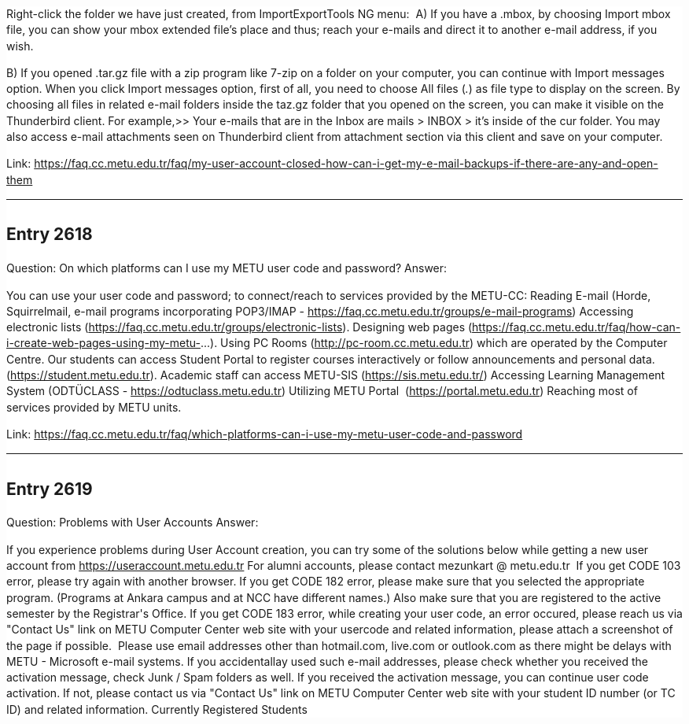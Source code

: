 Right-click the folder we have just created, from ImportExportTools NG menu: 
A) If you have a .mbox, by choosing Import mbox file, you can show your mbox extended file’s place and thus; reach your e-mails and direct it to another e-mail address, if you wish.

B) If you opened .tar.gz file with a zip program like 7-zip on a folder on your computer, you can continue with Import messages option. When you click Import messages option, first of all, you need to choose All files (*.*) as file type to display on the screen.
By choosing all files in related e-mail folders inside the taz.gz folder that you opened on the screen, you can make it visible on the Thunderbird client.
For example,>> Your e-mails that are in the Inbox are mails > INBOX > it’s inside of the cur folder. You may also access e-mail attachments seen on Thunderbird client from attachment section via this client and save on your computer.




Link: https://faq.cc.metu.edu.tr/faq/my-user-account-closed-how-can-i-get-my-e-mail-backups-if-there-are-any-and-open-them

---

## Entry 2618

Question: On which platforms can I use my METU user code and password?
Answer: 

You can use your user code and password;
to connect/reach to services provided by the METU-CC:
Reading E-mail (Horde, Squirrelmail, e-mail programs incorporating POP3/IMAP - https://faq.cc.metu.edu.tr/groups/e-mail-programs)
Accessing electronic lists (https://faq.cc.metu.edu.tr/groups/electronic-lists).
Designing web pages (https://faq.cc.metu.edu.tr/faq/how-can-i-create-web-pages-using-my-metu-...).
Using PC Rooms (http://pc-room.cc.metu.edu.tr) which are operated by the Computer Centre.
Our students can access Student Portal to register courses interactively or follow announcements and personal data. (https://student.metu.edu.tr).
Academic staff can access METU-SIS (https://sis.metu.edu.tr/)
Accessing Learning Management System (ODTÜCLASS - https://odtuclass.metu.edu.tr)
Utilizing METU Portal  (https://portal.metu.edu.tr)
Reaching most of services provided by METU units.
 


Link: https://faq.cc.metu.edu.tr/faq/which-platforms-can-i-use-my-metu-user-code-and-password

---

## Entry 2619

Question: Problems with User Accounts
Answer: 

If you experience problems during User Account creation, you can try some of the solutions below while getting a new user account from https://useraccount.metu.edu.tr
For alumni accounts, please contact mezunkart @ metu.edu.tr 
If you get CODE 103 error, please try again with another browser.
If you get CODE 182 error, please make sure that you selected the appropriate program. (Programs at Ankara campus and at NCC have different names.) Also make sure that you are registered to the active semester by the Registrar's Office.
If you get CODE 183 error, while creating your user code, an error occured, please reach us via "Contact Us" link on METU Computer Center web site with your usercode and related information, please attach a screenshot of the page if possible. 
Please use email addresses other than hotmail.com, live.com or outlook.com as there might be delays with METU - Microsoft e-mail systems.
If you accidentallay used such e-mail addresses, please check whether you received the activation message, check Junk / Spam folders as well. If you received the activation message, you can continue user code activation. If not, please contact us via "Contact Us" link on METU Computer Center web site with your student ID number (or TC ID) and related information.
Currently Registered Students